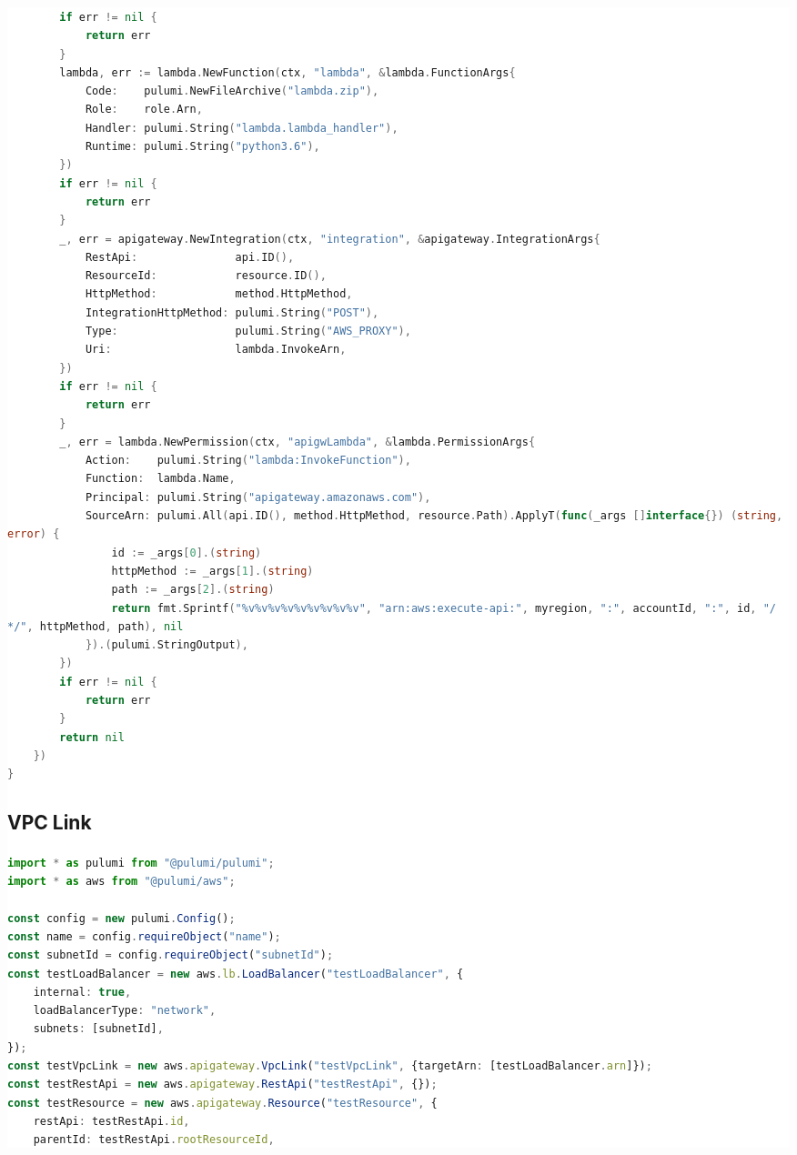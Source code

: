 ```go
		if err != nil {
			return err
		}
		lambda, err := lambda.NewFunction(ctx, "lambda", &lambda.FunctionArgs{
			Code:    pulumi.NewFileArchive("lambda.zip"),
			Role:    role.Arn,
			Handler: pulumi.String("lambda.lambda_handler"),
			Runtime: pulumi.String("python3.6"),
		})
		if err != nil {
			return err
		}
		_, err = apigateway.NewIntegration(ctx, "integration", &apigateway.IntegrationArgs{
			RestApi:               api.ID(),
			ResourceId:            resource.ID(),
			HttpMethod:            method.HttpMethod,
			IntegrationHttpMethod: pulumi.String("POST"),
			Type:                  pulumi.String("AWS_PROXY"),
			Uri:                   lambda.InvokeArn,
		})
		if err != nil {
			return err
		}
		_, err = lambda.NewPermission(ctx, "apigwLambda", &lambda.PermissionArgs{
			Action:    pulumi.String("lambda:InvokeFunction"),
			Function:  lambda.Name,
			Principal: pulumi.String("apigateway.amazonaws.com"),
			SourceArn: pulumi.All(api.ID(), method.HttpMethod, resource.Path).ApplyT(func(_args []interface{}) (string, error) {
				id := _args[0].(string)
				httpMethod := _args[1].(string)
				path := _args[2].(string)
				return fmt.Sprintf("%v%v%v%v%v%v%v%v%v", "arn:aws:execute-api:", myregion, ":", accountId, ":", id, "/*/", httpMethod, path), nil
			}).(pulumi.StringOutput),
		})
		if err != nil {
			return err
		}
		return nil
	})
}
```

## VPC Link

```typescript
import * as pulumi from "@pulumi/pulumi";
import * as aws from "@pulumi/aws";

const config = new pulumi.Config();
const name = config.requireObject("name");
const subnetId = config.requireObject("subnetId");
const testLoadBalancer = new aws.lb.LoadBalancer("testLoadBalancer", {
    internal: true,
    loadBalancerType: "network",
    subnets: [subnetId],
});
const testVpcLink = new aws.apigateway.VpcLink("testVpcLink", {targetArn: [testLoadBalancer.arn]});
const testRestApi = new aws.apigateway.RestApi("testRestApi", {});
const testResource = new aws.apigateway.Resource("testResource", {
    restApi: testRestApi.id,
    parentId: testRestApi.rootResourceId,
```